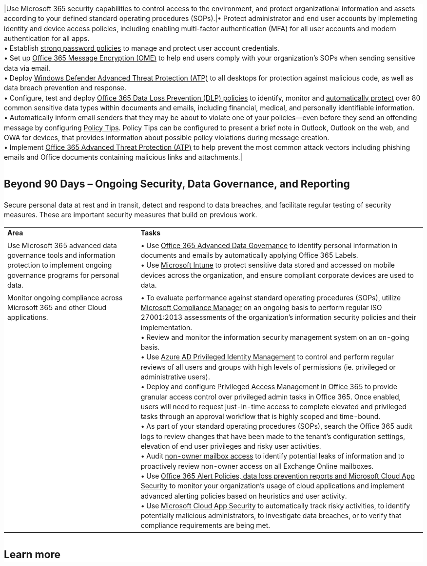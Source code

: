 |Use Microsoft 365 security capabilities to control access to the environment, and protect organizational information and assets according to your defined standard operating procedures (SOPs).|•	Protect administrator and end user accounts by implemeting [identity and device access policies](https://docs.microsoft.com/en-us/microsoft-365/enterprise/microsoft-365-policies-configurations), including enabling multi-factor authentication (MFA) for all user accounts and modern authentication for all apps.<br>•	Establish [strong password policies](https://www.microsoft.com/en-us/research/publication/password-guidance/) to manage and protect user account credentials.<br>•	Set up [Office 365 Message Encryption (OME)](https://support.office.com/en-us/article/office-365-message-encryption-f87cb016-7876-4317-ae3c-9169b311ff8a?ui=en-US&rs=en-US&ad=US) to help end users comply with your organization’s SOPs when sending sensitive data via email.<br>•	Deploy [Windows Defender Advanced Threat Protection (ATP)](https://docs.microsoft.com/en-us/windows/security/threat-protection/windows-defender-atp/windows-defender-advanced-threat-protection) to all desktops for protection against malicious code, as well as data breach prevention and response.<br>•	Configure, test and deploy [Office 365 Data Loss Prevention (DLP) policies](https://docs.microsoft.com/en-us/exchange/security-and-compliance/data-loss-prevention/data-loss-prevention) to identify, monitor and [automatically protect](https://docs.microsoft.com/en-us/office365/enterprise/apply-protection-to-personal-data-in-office-365) over 80 common sensitive data types within documents and emails, including financial, medical, and personally identifiable information.<br>•	Automatically inform email senders that they may be about to violate one of your policies—even before they send an offending message by configuring [Policy Tips](https://docs.microsoft.com/en-us/exchange/security-and-compliance/data-loss-prevention/policy-tips). Policy Tips can be configured to present a brief note in Outlook, Outlook on the web, and OWA for devices, that provides information about possible policy violations during message creation.<br>•	Implement [Office 365 Advanced Threat Protection (ATP)](https://support.office.com/en-us/article/office-365-advanced-threat-protection-e100fe7c-f2a1-4b7d-9e08-622330b83653) to help prevent the most common attack vectors including phishing emails and Office documents containing malicious links and attachments.|



## Beyond 90 Days – Ongoing Security, Data Governance, and Reporting
Secure personal data at rest and in transit, detect and respond to data breaches, and facilitate regular testing of security measures. These are important security measures that build on previous work.  


|||
|:-----|:-----|
|**Area**|**Tasks**|
|Use Microsoft 365 advanced data governance tools and information protection to implement ongoing governance programs for personal data.|•	Use [Office 365 Advanced Data Governance](https://docs.microsoft.com/en-us/office365/enterprise/apply-labels-to-personal-data-in-office-365) to identify personal information in documents and emails by automatically applying Office 365 Labels.<br>•	Use [Microsoft Intune](https://docs.microsoft.com/en-us/intune/) to protect sensitive data stored and accessed on mobile devices across the organization, and ensure compliant corporate devices are used to data.|
|Monitor ongoing compliance across Microsoft 365 and other Cloud applications.|•	To evaluate performance against standard operating procedures (SOPs), utilize [Microsoft Compliance Manager](https://support.office.com/en-us/article/use-compliance-manager-to-help-meet-data-protection-and-regulatory-requirements-when-using-microsoft-cloud-services-429e686f-d8a6-455e-a2b6-3791d763f000) on an ongoing basis to perform regular ISO 27001:2013 assessments of the organization’s information security policies and their implementation.<br>•	Review and monitor the information security management system on an on-going basis.<br>•	Use [Azure AD Privileged Identity Management](https://docs.microsoft.com/en-us/azure/active-directory/privileged-identity-management/pim-configure) to control and perform regular reviews of all users and groups with high levels of permissions (ie. privileged or administrative users).<br>•	Deploy and configure [Privileged Access Management in Office 365](https://docs.microsoft.com/en-us/office365/enterprise/privileged-access-management-in-office-365) to provide granular access control over privileged admin tasks in Office 365.  Once enabled, users will need to request just-in-time access to complete elevated and privileged tasks through an approval workflow that is highly scoped and time-bound.<br>•	As part of your standard operating procedures (SOPs), search the Office 365 audit logs to review changes that have been made to the tenant’s configuration settings, elevation of end user privileges and risky user activities.<br>•	Audit [non-owner mailbox access](https://docs.microsoft.com/en-us/Exchange/policy-and-compliance/non-owner-mailbox-access-reports) to identify potential leaks of information and to proactively review non-owner access on all Exchange Online mailboxes.<br>•	Use [Office 365 Alert Policies, data loss prevention reports and  Microsoft Cloud App Security](https://docs.microsoft.com/en-us/office365/enterprise/monitor-for-leaks-of-personal-data) to monitor your organization’s usage of cloud applications and implement advanced alerting policies based on heuristics and user activity.<br>•	Use [Microsoft Cloud App Security](https://docs.microsoft.com/en-us/cloud-app-security/what-is-cloud-app-security) to automatically track risky activities, to identify potentially malicious administrators, to investigate data breaches, or to verify that compliance requirements are being met.|







## Learn more
